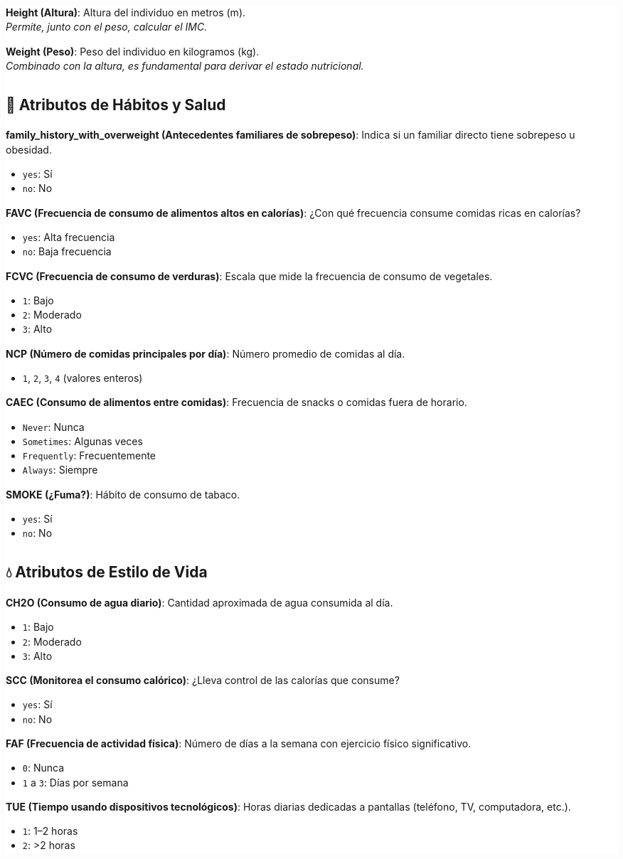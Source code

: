 **Height (Altura)**: Altura del individuo en metros (m).  
*Permite, junto con el peso, calcular el IMC.*

**Weight (Peso)**: Peso del individuo en kilogramos (kg).  
*Combinado con la altura, es fundamental para derivar el estado nutricional.*

## 💠 Atributos de Hábitos y Salud

**family_history_with_overweight (Antecedentes familiares de sobrepeso)**: Indica si un familiar directo tiene sobrepeso u obesidad.  
- `yes`: Sí  
- `no`: No  

**FAVC (Frecuencia de consumo de alimentos altos en calorías)**: ¿Con qué frecuencia consume comidas ricas en calorías?  
- `yes`: Alta frecuencia  
- `no`: Baja frecuencia  

**FCVC (Frecuencia de consumo de verduras)**: Escala que mide la frecuencia de consumo de vegetales.  
- `1`: Bajo  
- `2`: Moderado  
- `3`: Alto  

**NCP (Número de comidas principales por día)**: Número promedio de comidas al día.  
- `1`, `2`, `3`, `4` (valores enteros)  

**CAEC (Consumo de alimentos entre comidas)**: Frecuencia de snacks o comidas fuera de horario.  
- `Never`: Nunca  
- `Sometimes`: Algunas veces  
- `Frequently`: Frecuentemente  
- `Always`: Siempre  

**SMOKE (¿Fuma?)**: Hábito de consumo de tabaco.  
- `yes`: Sí  
- `no`: No  

## 💧 Atributos de Estilo de Vida

**CH2O (Consumo de agua diario)**: Cantidad aproximada de agua consumida al día.  
- `1`: Bajo  
- `2`: Moderado  
- `3`: Alto  

**SCC (Monitorea el consumo calórico)**: ¿Lleva control de las calorías que consume?  
- `yes`: Sí  
- `no`: No  

**FAF (Frecuencia de actividad física)**: Número de días a la semana con ejercicio físico significativo.  
- `0`: Nunca  
- `1` a `3`: Días por semana  

**TUE (Tiempo usando dispositivos tecnológicos)**: Horas diarias dedicadas a pantallas (teléfono, TV, computadora, etc.).  
- `1`: 1–2 horas  
- `2`: >2 horas  
